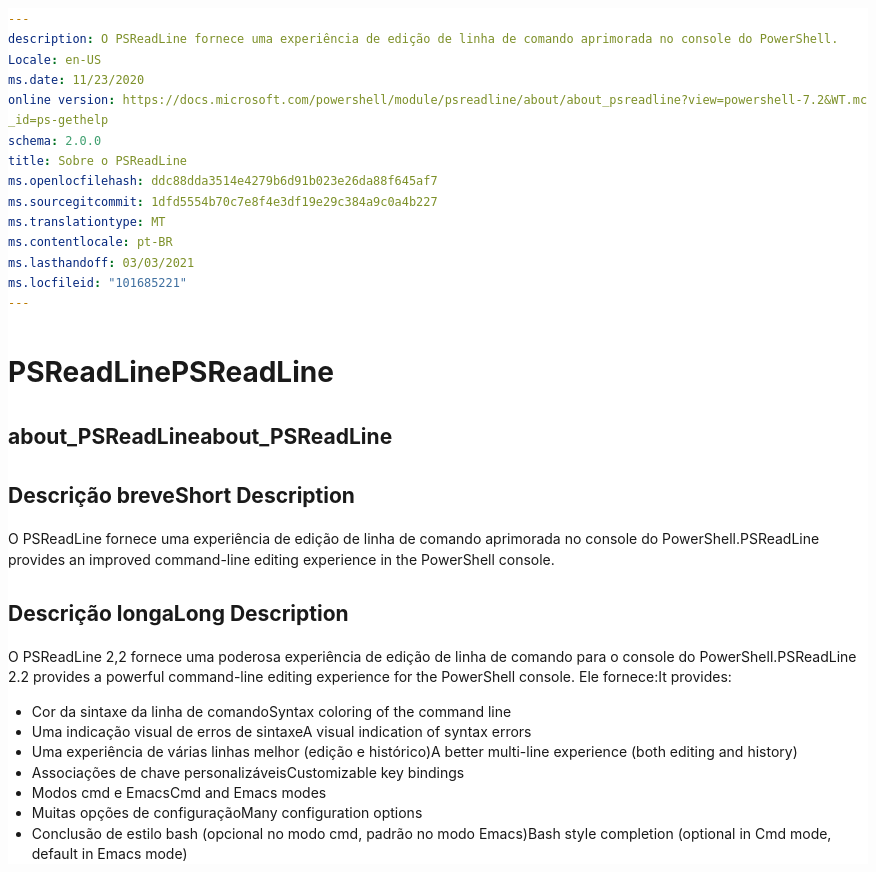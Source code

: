 ```yaml
---
description: O PSReadLine fornece uma experiência de edição de linha de comando aprimorada no console do PowerShell.
Locale: en-US
ms.date: 11/23/2020
online version: https://docs.microsoft.com/powershell/module/psreadline/about/about_psreadline?view=powershell-7.2&WT.mc_id=ps-gethelp
schema: 2.0.0
title: Sobre o PSReadLine
ms.openlocfilehash: ddc88dda3514e4279b6d91b023e26da88f645af7
ms.sourcegitcommit: 1dfd5554b70c7e8f4e3df19e29c384a9c0a4b227
ms.translationtype: MT
ms.contentlocale: pt-BR
ms.lasthandoff: 03/03/2021
ms.locfileid: "101685221"
---
```

# <a name="psreadline"></a><span data-ttu-id="f1346-103">PSReadLine</span><span class="sxs-lookup"><span data-stu-id="f1346-103">PSReadLine</span></span>

## <a name="about_psreadline"></a><span data-ttu-id="f1346-104">about_PSReadLine</span><span class="sxs-lookup"><span data-stu-id="f1346-104">about_PSReadLine</span></span>

## <a name="short-description"></a><span data-ttu-id="f1346-105">Descrição breve</span><span class="sxs-lookup"><span data-stu-id="f1346-105">Short Description</span></span>

<span data-ttu-id="f1346-106">O PSReadLine fornece uma experiência de edição de linha de comando aprimorada no console do PowerShell.</span><span class="sxs-lookup"><span data-stu-id="f1346-106">PSReadLine provides an improved command-line editing experience in the PowerShell console.</span></span>

## <a name="long-description"></a><span data-ttu-id="f1346-107">Descrição longa</span><span class="sxs-lookup"><span data-stu-id="f1346-107">Long Description</span></span>

<span data-ttu-id="f1346-108">O PSReadLine 2,2 fornece uma poderosa experiência de edição de linha de comando para o console do PowerShell.</span><span class="sxs-lookup"><span data-stu-id="f1346-108">PSReadLine 2.2 provides a powerful command-line editing experience for the PowerShell console.</span></span> <span data-ttu-id="f1346-109">Ele fornece:</span><span class="sxs-lookup"><span data-stu-id="f1346-109">It provides:</span></span>

- <span data-ttu-id="f1346-110">Cor da sintaxe da linha de comando</span><span class="sxs-lookup"><span data-stu-id="f1346-110">Syntax coloring of the command line</span></span>
- <span data-ttu-id="f1346-111">Uma indicação visual de erros de sintaxe</span><span class="sxs-lookup"><span data-stu-id="f1346-111">A visual indication of syntax errors</span></span>
- <span data-ttu-id="f1346-112">Uma experiência de várias linhas melhor (edição e histórico)</span><span class="sxs-lookup"><span data-stu-id="f1346-112">A better multi-line experience (both editing and history)</span></span>
- <span data-ttu-id="f1346-113">Associações de chave personalizáveis</span><span class="sxs-lookup"><span data-stu-id="f1346-113">Customizable key bindings</span></span>
- <span data-ttu-id="f1346-114">Modos cmd e Emacs</span><span class="sxs-lookup"><span data-stu-id="f1346-114">Cmd and Emacs modes</span></span>
- <span data-ttu-id="f1346-115">Muitas opções de configuração</span><span class="sxs-lookup"><span data-stu-id="f1346-115">Many configuration options</span></span>
- <span data-ttu-id="f1346-116">Conclusão de estilo bash (opcional no modo cmd, padrão no modo Emacs)</span><span class="sxs-lookup"><span data-stu-id="f1346-116">Bash style completion (optional in Cmd mode, default in Emacs mode)</span></span>